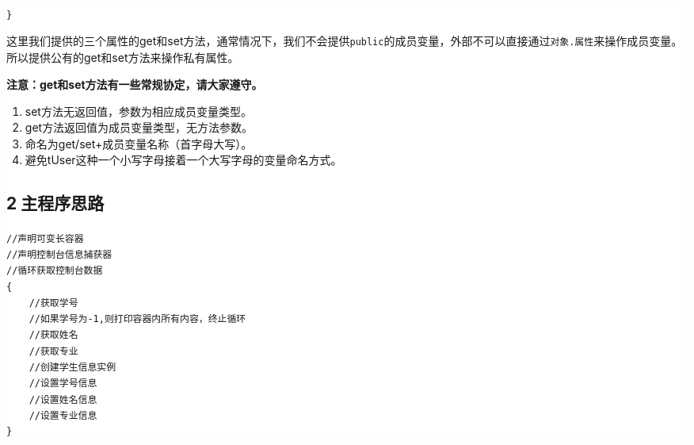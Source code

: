 	}

这里我们提供的三个属性的get和set方法，通常情况下，我们不会提供`public`的成员变量，外部不可以直接通过`对象.属性`来操作成员变量。所以提供公有的get和set方法来操作私有属性。

**注意：get和set方法有一些常规协定，请大家遵守。**

1. set方法无返回值，参数为相应成员变量类型。
2. get方法返回值为成员变量类型，无方法参数。
3. 命名为get/set+成员变量名称（首字母大写）。
4. 避免tUser这种一个小写字母接着一个大写字母的变量命名方式。


## 2 主程序思路

	//声明可变长容器
	//声明控制台信息捕获器
	//循环获取控制台数据
	{
		//获取学号
		//如果学号为-1,则打印容器内所有内容，终止循环
		//获取姓名
		//获取专业
		//创建学生信息实例
		//设置学号信息
		//设置姓名信息
		//设置专业信息
	}